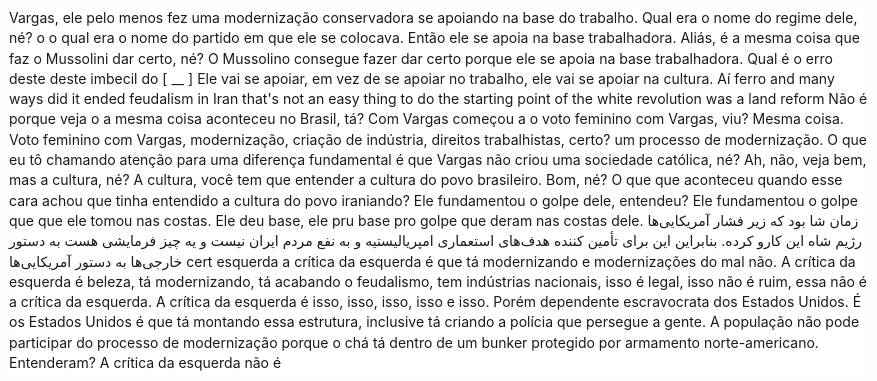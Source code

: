 Vargas, ele pelo menos fez uma
modernização conservadora se apoiando na
base do trabalho. Qual era o nome do
regime dele, né? o o qual era o nome do
partido em que ele se colocava. Então
ele se apoia na base trabalhadora.
Aliás, é a mesma coisa que faz o
Mussolini dar certo, né? O Mussolino
consegue fazer dar certo porque ele se
apoia na base trabalhadora. Qual é o
erro deste deste imbecil do [ __ ] Ele
vai se apoiar, em vez de se apoiar no
trabalho, ele vai se apoiar na cultura.
Aí ferro
and
many ways did it ended feudalism in Iran
that's not an easy thing to do
the starting point of the white
revolution was a land reform
Não é porque veja o a mesma coisa
aconteceu no Brasil, tá? Com Vargas
começou a o voto feminino com Vargas,
viu? Mesma coisa. Voto feminino com
Vargas, modernização, criação de
indústria, direitos trabalhistas, certo?
um processo de modernização. O que eu tô
chamando atenção para uma diferença
fundamental é que Vargas não criou uma
sociedade católica,
né? Ah, não, veja bem, mas a cultura,
né? A cultura, você tem que entender a
cultura do povo brasileiro. Bom, né? O
que que aconteceu quando esse cara achou
que tinha entendido a cultura do povo
iraniando? Ele fundamentou o golpe dele,
entendeu?
Ele fundamentou o golpe que que ele
tomou nas costas. Ele deu base, ele pru
base pro golpe que deram nas costas
dele.
زمان شا بود که زیر فشار آمریکایی‌ها رژیم
شاه این کارو کرده. بنابراین این برای
تأمین کننده هدف‌های استعماری
امپریالیستیه
و به نفع مردم ایران نیست و یه چیز
فرمایشی هست به دستور خارجی‌ها به دستور
آمریکایی‌ها cert esquerda a crítica da
esquerda é que tá modernizando e
modernizações do mal não. A crítica da
esquerda é beleza, tá modernizando, tá
acabando o feudalismo, tem indústrias
nacionais, isso é legal, isso não é
ruim, essa não é a crítica da esquerda.
A crítica da esquerda é isso, isso,
isso, isso e isso. Porém dependente
escravocrata dos Estados Unidos.
É os Estados Unidos é que tá montando
essa estrutura, inclusive tá criando a
polícia que persegue a gente. A
população não pode participar do
processo de modernização porque o chá tá
dentro de um bunker protegido por
armamento norte-americano.
Entenderam? A crítica da esquerda não é